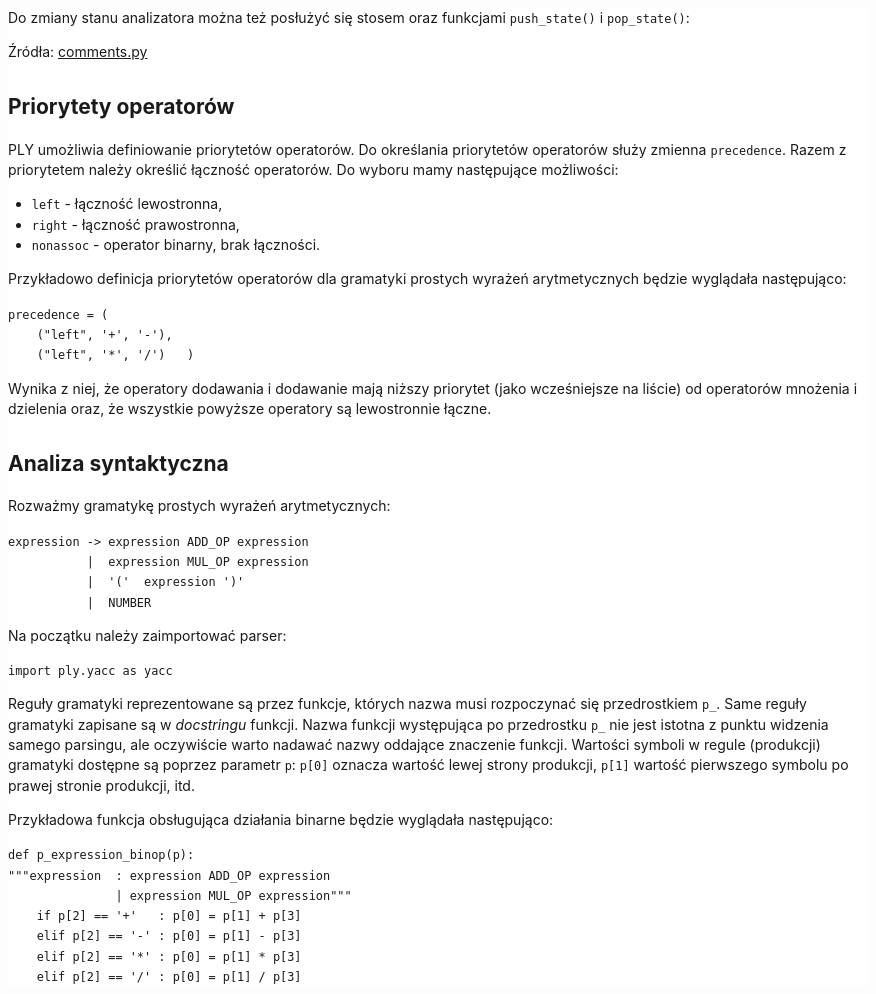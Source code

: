 Do zmiany stanu analizatora można też posłużyć się stosem oraz funkcjami `push_state()` i `pop_state()`: 

Źródła: [comments.py](comments.py)

## Priorytety operatorów

PLY umożliwia definiowanie priorytetów operatorów. Do określania priorytetów operatorów służy zmienna `precedence`. Razem z priorytetem należy określić łączność operatorów. Do wyboru mamy następujące możliwości:
- `left` - łączność lewostronna,
- `right` - łączność prawostronna,
- `nonassoc` - operator binarny, brak łączności.

Przykładowo definicja priorytetów operatorów dla gramatyki prostych wyrażeń arytmetycznych będzie wyglądała następująco:
```
precedence = (
    ("left", '+', '-'),
    ("left", '*', '/')   )
```

Wynika z niej, że operatory dodawania i dodawanie mają niższy priorytet (jako wcześniejsze na liście) od operatorów mnożenia i dzielenia oraz, że wszystkie powyższe operatory są lewostronnie łączne.


## Analiza syntaktyczna
Rozważmy gramatykę prostych wyrażeń arytmetycznych:
```
expression -> expression ADD_OP expression
           |  expression MUL_OP expression
           |  '('  expression ')'
           |  NUMBER
```

Na początku należy zaimportować parser:
```
import ply.yacc as yacc
```

Reguły gramatyki reprezentowane są przez funkcje, których nazwa musi rozpoczynać się przedrostkiem `p_`. Same reguły gramatyki zapisane są w _docstringu_ funkcji. Nazwa funkcji występująca po przedrostku `p_` nie jest istotna z punktu widzenia samego parsingu, ale oczywiście warto nadawać nazwy oddające znaczenie funkcji. Wartości symboli w regule (produkcji) gramatyki dostępne są poprzez parametr `p`: `p[0]` oznacza wartość lewej strony produkcji, `p[1]` wartość pierwszego symbolu po prawej stronie produkcji, itd.  

Przykładowa funkcja obsługująca działania binarne będzie wyglądała następująco:
```
def p_expression_binop(p):
"""expression  : expression ADD_OP expression
               | expression MUL_OP expression"""
    if p[2] == '+'   : p[0] = p[1] + p[3]
    elif p[2] == '-' : p[0] = p[1] - p[3]               
    elif p[2] == '*' : p[0] = p[1] * p[3]                         
    elif p[2] == '/' : p[0] = p[1] / p[3] 
```
